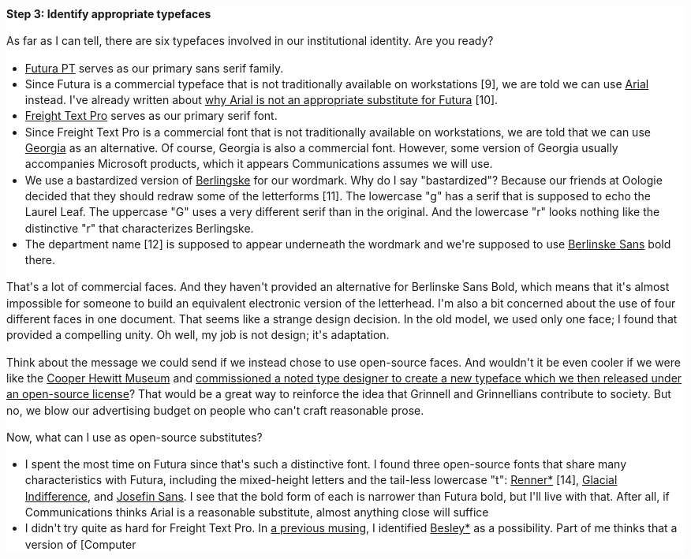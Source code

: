 **Step 3: Identify appropriate typefaces**

As far as I can tell, there are six typefaces involved in our institutional
identity.  Are you ready?

* [Futura PT](https://typekit.com/fonts/futura-pt) serves as our primary 
  sans serif family.
* Since Futura is a commercial typeface that is not traditionally
  available on workstations [9], we are told we can use
  [Arial](https://en.wikipedia.org/wiki/Arial) instead.  I've already
  written about [why Arial is not an appropriate substitute for
  Futura](grinnell-typefaces-2018-05-17) [10].
* [Freight Text Pro](https://typekit.com/fonts/freight-text) serves as our
  primary serif font.
* Since Freight Text Pro is a commercial font that is not traditionally
  available on workstations, we are told that we can use
  [Georgia](http://www.myfonts.com/fonts/ascender/georgia-pro/) as an
  alternative.  Of course, Georgia is also a commercial font.  However,
  some version of Georgia usually accompanies Microsoft products, which
  it appears Communications assumes we will use.
* We use a bastardized version of 
  [Berlingske](https://playtype.com/font/berlingske-serif) for
  our wordmark.  Why do I say "bastardized"?  Because our friends at
  Oologie decided that they should redraw some of the letterforms [11].
  The lowercase "g" has a serif that is supposed to echo the Laurel
  Leaf.  The uppercase "G" uses a very different serif than in the
  original.  And the lowercase "r" looks nothing like the distinctive
  "r" that characterizes Berlingske.
* The department name [12] is supposed to appear underneath the wordmark
  and we're supposed to use [Berlinske
  Sans](https://playtype.com/font/berlingske-sans) bold there.

That's a lot of commercial faces.  And they haven't provided an
alternative for Berlinske Sans Bold, which means that it's almost
impossible for someone to build an equivalent electronic version of
the letterhead.  I'm also a bit concerned about the use of four different
faces in one document.  That seems like a strange design decision.  In
the old model, we used only one face; I found that provided a compelling
unity.  Oh well, my job is not design; it's adaptation.

Think about the message we could send if we instead chose to use
open-source faces.  And wouldn't it be even cooler if we were
like the [Cooper Hewitt Museum](https://www.cooperhewitt.org/)
and [commissioned a noted type designer to create
a new typeface which we then released under an open-source
license](https://www.cooperhewitt.org/open-source-at-cooper-hewitt/cooper-hewitt-the-typeface-by-chester-jenkins/)?
That would be a great way to reinforce the idea that Grinnell and
Grinnellians contribute to society.  But no, we blow our advertising
budget on people who can't craft reasonable prose.

Now, what can I use as open-source substitutes?

* I spent the most time on Futura since that's such a distinctive font.
  I found three open-source fonts that share many characteristics with
  Futura, including the mixed-height letters and the tail-less lowercase
  "t": [Renner\*](http://indestructibletype.com/Renner.html) [14], [Glacial
  Indifference](https://fontlibrary.org/en/font/glacial-indifference),
  and [Josefin Sans](https://fonts.google.com/specimen/Josefin+Sans).
  I see that the bold form of each is narrower than Futura bold, but I'll
  live with that.  After all, if Communications thinks Arial is a reasonable
  substitute, almost anything close will suffice
* I didn't try quite as hard for Freight Text Pro.  In [a previous
  musing](grinnell-typefaces-2018-05-17), I identified
  [Besley\*](http://indestructibletype.com/Besley.html) as a
  possibility.  Part of me thinks that a version of [Computer